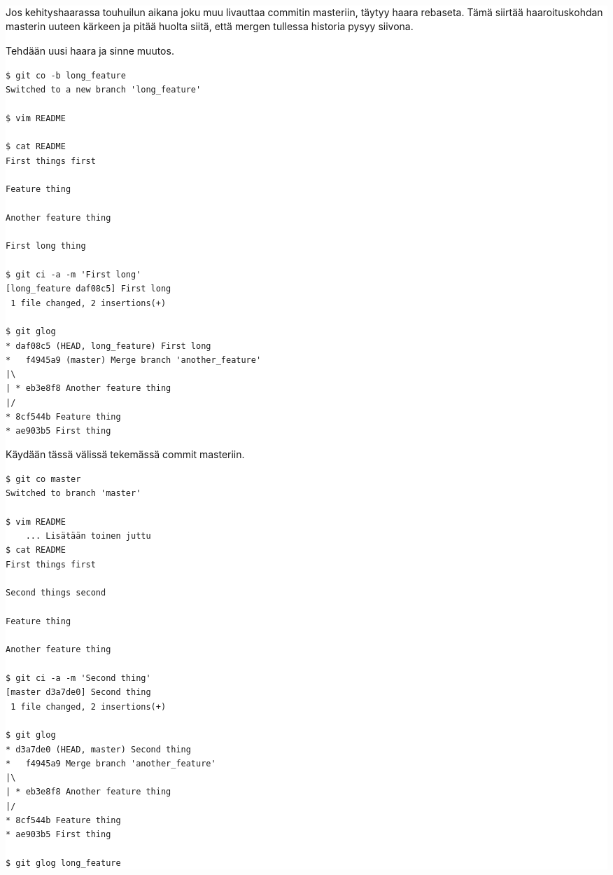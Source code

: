 Jos kehityshaarassa touhuilun aikana joku muu livauttaa commitin masteriin,
täytyy haara rebaseta. Tämä siirtää haaroituskohdan masterin uuteen kärkeen
ja pitää huolta siitä, että mergen tullessa historia pysyy siivona.

Tehdään uusi haara ja sinne muutos.

```
$ git co -b long_feature
Switched to a new branch 'long_feature'

$ vim README

$ cat README
First things first

Feature thing

Another feature thing

First long thing

$ git ci -a -m 'First long'
[long_feature daf08c5] First long
 1 file changed, 2 insertions(+)

$ git glog
* daf08c5 (HEAD, long_feature) First long
*   f4945a9 (master) Merge branch 'another_feature'
|\
| * eb3e8f8 Another feature thing
|/
* 8cf544b Feature thing
* ae903b5 First thing
```

Käydään tässä välissä tekemässä commit masteriin.

```
$ git co master
Switched to branch 'master'

$ vim README
    ... Lisätään toinen juttu
$ cat README
First things first

Second things second

Feature thing

Another feature thing

$ git ci -a -m 'Second thing'
[master d3a7de0] Second thing
 1 file changed, 2 insertions(+)

$ git glog
* d3a7de0 (HEAD, master) Second thing
*   f4945a9 Merge branch 'another_feature'
|\
| * eb3e8f8 Another feature thing
|/
* 8cf544b Feature thing
* ae903b5 First thing

$ git glog long_feature
```